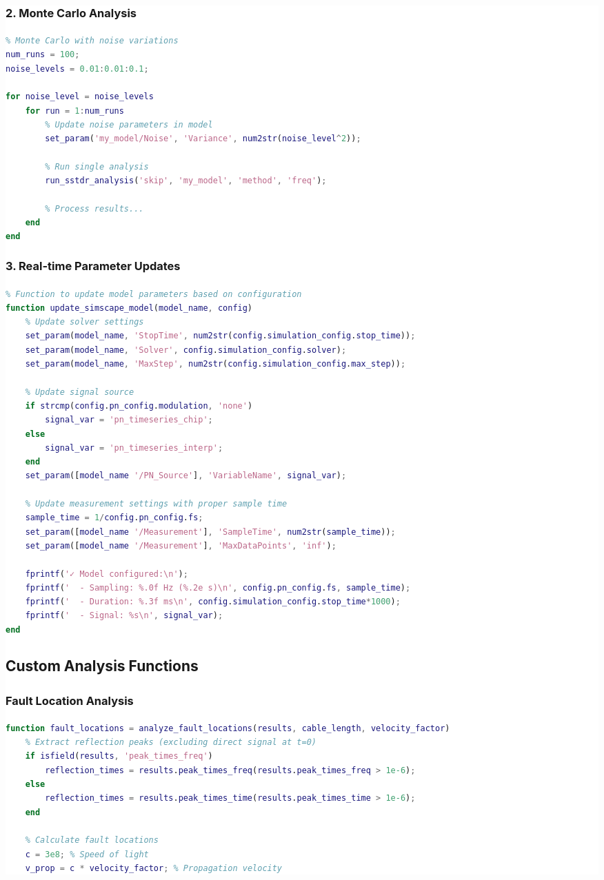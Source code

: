 ### 2. Monte Carlo Analysis
```matlab
% Monte Carlo with noise variations
num_runs = 100;
noise_levels = 0.01:0.01:0.1;

for noise_level = noise_levels
    for run = 1:num_runs
        % Update noise parameters in model
        set_param('my_model/Noise', 'Variance', num2str(noise_level^2));
        
        % Run single analysis
        run_sstdr_analysis('skip', 'my_model', 'method', 'freq');
        
        % Process results...
    end
end
```

### 3. Real-time Parameter Updates
```matlab
% Function to update model parameters based on configuration
function update_simscape_model(model_name, config)
    % Update solver settings
    set_param(model_name, 'StopTime', num2str(config.simulation_config.stop_time));
    set_param(model_name, 'Solver', config.simulation_config.solver);
    set_param(model_name, 'MaxStep', num2str(config.simulation_config.max_step));
    
    % Update signal source
    if strcmp(config.pn_config.modulation, 'none')
        signal_var = 'pn_timeseries_chip';
    else
        signal_var = 'pn_timeseries_interp';  
    end
    set_param([model_name '/PN_Source'], 'VariableName', signal_var);
    
    % Update measurement settings with proper sample time
    sample_time = 1/config.pn_config.fs;
    set_param([model_name '/Measurement'], 'SampleTime', num2str(sample_time));
    set_param([model_name '/Measurement'], 'MaxDataPoints', 'inf');
    
    fprintf('✓ Model configured:\n');
    fprintf('  - Sampling: %.0f Hz (%.2e s)\n', config.pn_config.fs, sample_time);
    fprintf('  - Duration: %.3f ms\n', config.simulation_config.stop_time*1000);
    fprintf('  - Signal: %s\n', signal_var);
end
```

## Custom Analysis Functions

### Fault Location Analysis
```matlab
function fault_locations = analyze_fault_locations(results, cable_length, velocity_factor)
    % Extract reflection peaks (excluding direct signal at t=0)
    if isfield(results, 'peak_times_freq')
        reflection_times = results.peak_times_freq(results.peak_times_freq > 1e-6);
    else
        reflection_times = results.peak_times_time(results.peak_times_time > 1e-6);
    end
    
    % Calculate fault locations
    c = 3e8; % Speed of light
    v_prop = c * velocity_factor; % Propagation velocity
```